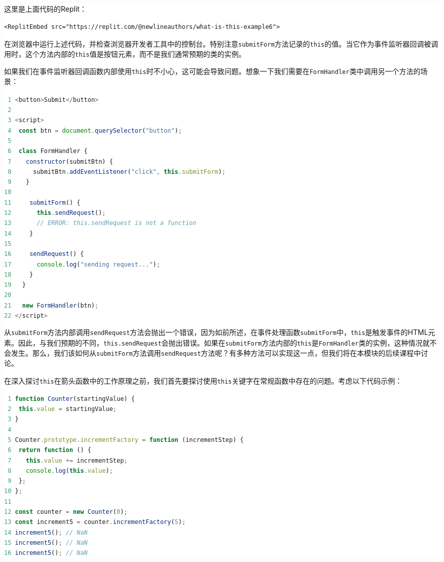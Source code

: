 这里是上面代码的Replit：

`<ReplitEmbed src="https://replit.com/@newlineauthors/what-is-this-example6">`

在浏览器中运行上述代码，并检查浏览器开发者工具中的控制台。特别注意`submitForm`方法记录的`this`的值。当它作为事件监听器回调被调用时，这个方法内部的`this`值是按钮元素，而不是我们通常预期的类的实例。

如果我们在事件监听器回调函数内部使用`this`时不小心，这可能会导致问题。想象一下我们需要在`FormHandler`类中调用另一个方法的场景：

```js
 1 <button>Submit</button>
 2 
 3 <script>
 4  const btn = document.querySelector("button");
 5 
 6  class FormHandler {
 7    constructor(submitBtn) {
 8      submitBtn.addEventListener("click", this.submitForm);
 9    }
10 
11     submitForm() {
12       this.sendRequest();
13       // ERROR: this.sendRequest is not a function
14     }
15 
16     sendRequest() {
17       console.log("sending request...");
18     }
19   }
20 
21   new FormHandler(btn);
22 </script>

```

从`submitForm`方法内部调用`sendRequest`方法会抛出一个错误，因为如前所述，在事件处理函数`submitForm`中，`this`是触发事件的HTML元素。因此，与我们预期的不同，`this.sendRequest`会抛出错误。如果在`submitForm`方法内部的`this`是`FormHandler`类的实例，这种情况就不会发生。那么，我们该如何从`submitForm`方法调用`sendRequest`方法呢？有多种方法可以实现这一点，但我们将在本模块的后续课程中讨论。

在深入探讨`this`在箭头函数中的工作原理之前，我们首先要探讨使用`this`关键字在常规函数中存在的问题。考虑以下代码示例：

```js
 1 function Counter(startingValue) {
 2  this.value = startingValue;
 3 }
 4 
 5 Counter.prototype.incrementFactory = function (incrementStep) {
 6  return function () {
 7    this.value += incrementStep;
 8    console.log(this.value);
 9  };
10 };
11 
12 const counter = new Counter(0);
13 const increment5 = counter.incrementFactory(5);
14 increment5(); // NaN
15 increment5(); // NaN
16 increment5(); // NaN

```
